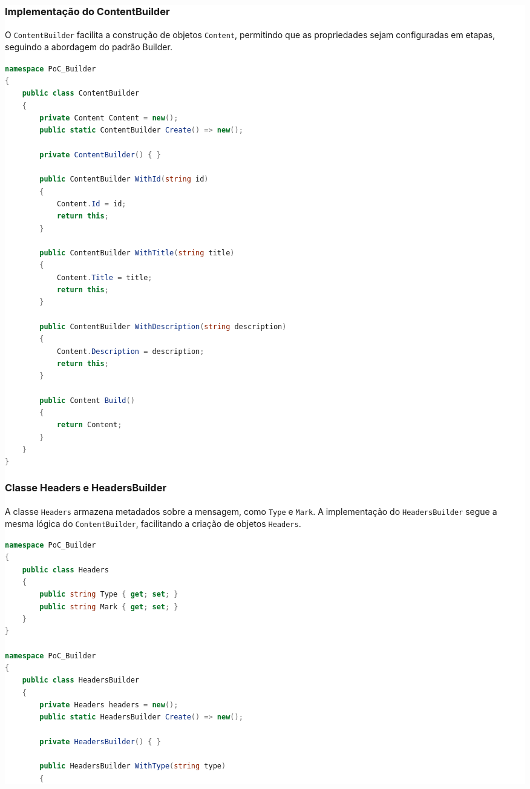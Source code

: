### Implementação do ContentBuilder
O `ContentBuilder` facilita a construção de objetos `Content`, permitindo que as propriedades sejam configuradas em etapas, seguindo a abordagem do padrão Builder.

```csharp
namespace PoC_Builder
{
    public class ContentBuilder
    {
        private Content Content = new();
        public static ContentBuilder Create() => new();

        private ContentBuilder() { }

        public ContentBuilder WithId(string id)
        {
            Content.Id = id;
            return this;
        }

        public ContentBuilder WithTitle(string title)
        {
            Content.Title = title;
            return this;
        }

        public ContentBuilder WithDescription(string description)
        {
            Content.Description = description;
            return this;
        }

        public Content Build()
        {
            return Content;
        }
    }
}
```
### Classe Headers e HeadersBuilder
A classe `Headers` armazena metadados sobre a mensagem, como `Type` e `Mark`. A implementação do `HeadersBuilder` segue a mesma lógica do `ContentBuilder`, facilitando a criação de objetos `Headers`.

```csharp
namespace PoC_Builder
{
    public class Headers
    {
        public string Type { get; set; }
        public string Mark { get; set; }
    }
}

namespace PoC_Builder
{
    public class HeadersBuilder
    {
        private Headers headers = new();
        public static HeadersBuilder Create() => new();

        private HeadersBuilder() { }

        public HeadersBuilder WithType(string type)
        {
```